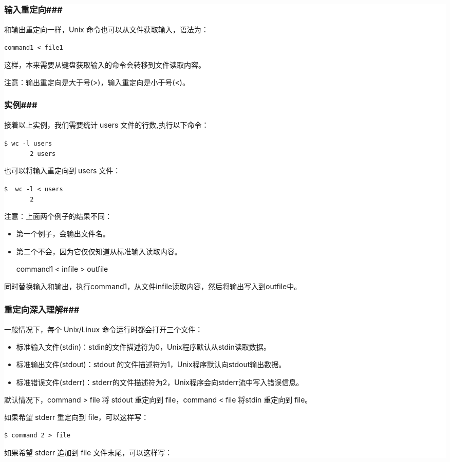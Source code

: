 ### 输入重定向###

和输出重定向一样，Unix 命令也可以从文件获取输入，语法为：

```
command1 < file1

```

这样，本来需要从键盘获取输入的命令会转移到文件读取内容。

注意：输出重定向是大于号(>)，输入重定向是小于号(<)。

### 实例###

接着以上实例，我们需要统计 users 文件的行数,执行以下命令：

```
$ wc -l users
       2 users

```

也可以将输入重定向到 users 文件：

```
$  wc -l < users
       2

```

注意：上面两个例子的结果不同：

*   第一个例子，会输出文件名。

*   第二个不会，因为它仅仅知道从标准输入读取内容。

    command1 < infile > outfile

同时替换输入和输出，执行command1，从文件infile读取内容，然后将输出写入到outfile中。

### 重定向深入理解###

一般情况下，每个 Unix/Linux 命令运行时都会打开三个文件：

*   标准输入文件(stdin)：stdin的文件描述符为0，Unix程序默认从stdin读取数据。

*   标准输出文件(stdout)：stdout 的文件描述符为1，Unix程序默认向stdout输出数据。

*   标准错误文件(stderr)：stderr的文件描述符为2，Unix程序会向stderr流中写入错误信息。

默认情况下，command > file 将 stdout 重定向到 file，command < file 将stdin 重定向到 file。

如果希望 stderr 重定向到 file，可以这样写：

```
$ command 2 > file

```

如果希望 stderr 追加到 file 文件末尾，可以这样写：
